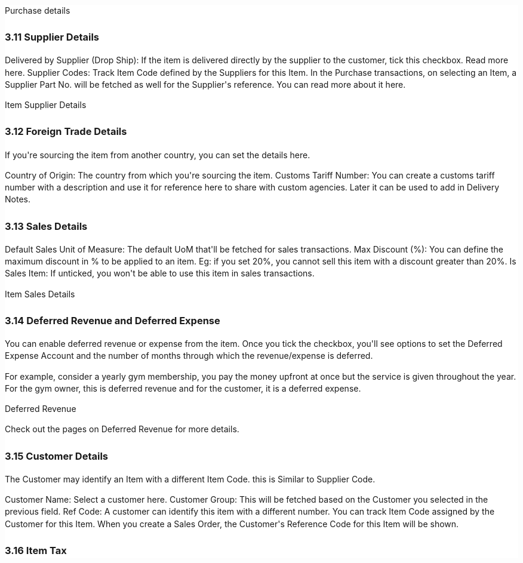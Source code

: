 Purchase details

### 3.11 Supplier Details

Delivered by Supplier (Drop Ship): If the item is delivered directly by the supplier to the customer, tick this checkbox. Read more here.
Supplier Codes: Track Item Code defined by the Suppliers for this Item. In the Purchase transactions, on selecting an Item, a Supplier Part No. will be fetched as well for the Supplier's reference. You can read more about it here.

Item Supplier Details

### 3.12 Foreign Trade Details

If you're sourcing the item from another country, you can set the details here.

Country of Origin: The country from which you're sourcing the item.
Customs Tariff Number: You can create a customs tariff number with a description and use it for reference here to share with custom agencies. Later it can be used to add in Delivery Notes.

### 3.13 Sales Details

Default Sales Unit of Measure: The default UoM that'll be fetched for sales transactions.
Max Discount (%): You can define the maximum discount in % to be applied to an item. Eg: if you set 20%, you cannot sell this item with a discount greater than 20%.
Is Sales Item: If unticked, you won't be able to use this item in sales transactions.

Item Sales Details

### 3.14 Deferred Revenue and Deferred Expense

You can enable deferred revenue or expense from the item. Once you tick the checkbox, you'll see options to set the Deferred Expense Account and the number of months through which the revenue/expense is deferred.

For example, consider a yearly gym membership, you pay the money upfront at once but the service is given throughout the year. For the gym owner, this is deferred revenue and for the customer, it is a deferred expense.

Deferred Revenue

Check out the pages on Deferred Revenue for more details.

### 3.15 Customer Details

The Customer may identify an Item with a different Item Code. this is Similar to Supplier Code.

Customer Name: Select a customer here.
Customer Group: This will be fetched based on the Customer you selected in the previous field.
Ref Code: A customer can identify this item with a different number. You can track Item Code assigned by the Customer for this Item. When you create a Sales Order, the Customer's Reference Code for this Item will be shown.

### 3.16 Item Tax
